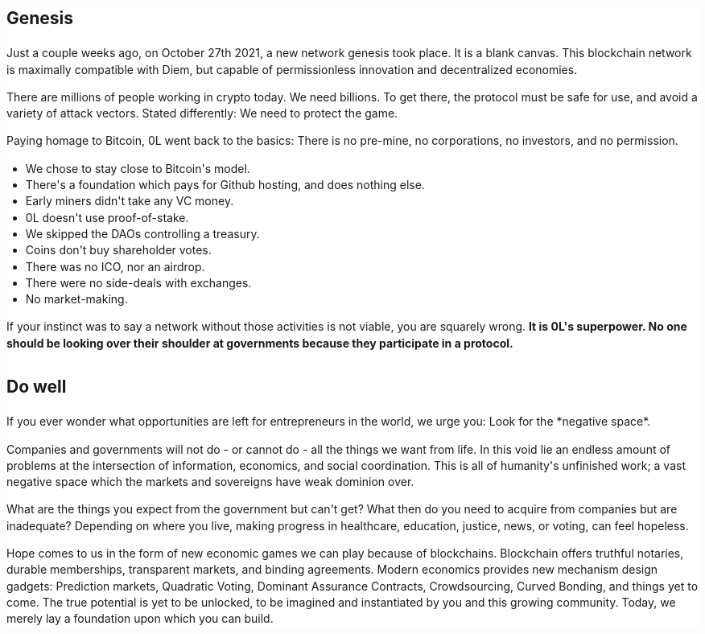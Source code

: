 
## Genesis


Just a couple weeks ago, on October 27th 2021, a new network genesis took place. It is a blank canvas. This blockchain network is maximally compatible with Diem, but capable of permissionless innovation and decentralized economies.


There are millions of people working in crypto today. We need billions. To get there, the protocol must be safe for use, and avoid a variety of attack vectors. Stated differently: We need to protect the game.


Paying homage to Bitcoin, 0L went back to the basics: There is no pre-mine, no corporations, no investors, and no permission.


* We chose to stay close to Bitcoin's model.
* There's a foundation which pays for Github hosting, and does nothing else.
* Early miners didn't take any VC money.
* 0L doesn't use proof-of-stake.
* We skipped the DAOs controlling a treasury.
* Coins don't buy shareholder votes.
* There was no ICO, nor an airdrop.
* There were no side-deals with exchanges.
* No market-making.


If your instinct was to say a network without those activities is not viable, you are squarely wrong. **It is 0L's superpower. No one should be looking over their shoulder at governments because they participate in a protocol.**


## Do well


If you ever wonder what opportunities are left for entrepreneurs in the world, we urge you: Look for the \*negative space\*.


Companies and governments will not do - or cannot do - all the things we want from life. In this void lie an endless amount of problems at the intersection of information, economics, and social coordination. This is all of humanity's unfinished work; a vast negative space which the markets and sovereigns have weak dominion over.


What are the things you expect from the government but can't get? What then do you need to acquire from companies but are inadequate? Depending on where you live, making progress in healthcare, education, justice, news, or voting, can feel hopeless.


Hope comes to us in the form of new economic games we can play because of blockchains. Blockchain offers truthful notaries, durable memberships, transparent markets, and binding agreements. Modern economics provides new mechanism design gadgets: Prediction markets, Quadratic Voting, Dominant Assurance Contracts, Crowdsourcing, Curved Bonding, and things yet to come. The true potential is yet to be unlocked, to be imagined and instantiated by you and this growing community. Today, we merely lay a foundation upon which you can build.
